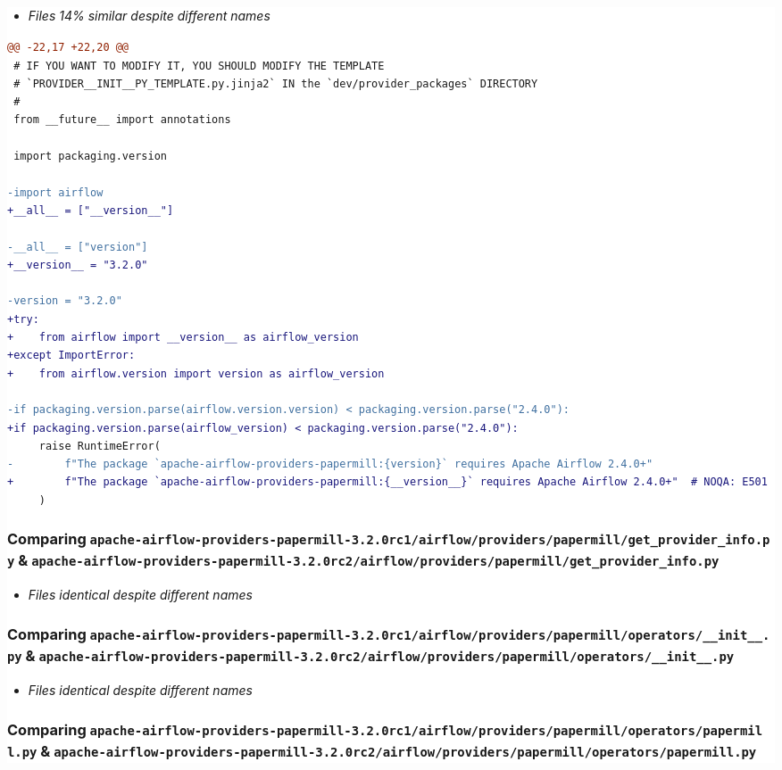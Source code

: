  * *Files 14% similar despite different names*

```diff
@@ -22,17 +22,20 @@
 # IF YOU WANT TO MODIFY IT, YOU SHOULD MODIFY THE TEMPLATE
 # `PROVIDER__INIT__PY_TEMPLATE.py.jinja2` IN the `dev/provider_packages` DIRECTORY
 #
 from __future__ import annotations
 
 import packaging.version
 
-import airflow
+__all__ = ["__version__"]
 
-__all__ = ["version"]
+__version__ = "3.2.0"
 
-version = "3.2.0"
+try:
+    from airflow import __version__ as airflow_version
+except ImportError:
+    from airflow.version import version as airflow_version
 
-if packaging.version.parse(airflow.version.version) < packaging.version.parse("2.4.0"):
+if packaging.version.parse(airflow_version) < packaging.version.parse("2.4.0"):
     raise RuntimeError(
-        f"The package `apache-airflow-providers-papermill:{version}` requires Apache Airflow 2.4.0+"
+        f"The package `apache-airflow-providers-papermill:{__version__}` requires Apache Airflow 2.4.0+"  # NOQA: E501
     )
```

### Comparing `apache-airflow-providers-papermill-3.2.0rc1/airflow/providers/papermill/get_provider_info.py` & `apache-airflow-providers-papermill-3.2.0rc2/airflow/providers/papermill/get_provider_info.py`

 * *Files identical despite different names*

### Comparing `apache-airflow-providers-papermill-3.2.0rc1/airflow/providers/papermill/operators/__init__.py` & `apache-airflow-providers-papermill-3.2.0rc2/airflow/providers/papermill/operators/__init__.py`

 * *Files identical despite different names*

### Comparing `apache-airflow-providers-papermill-3.2.0rc1/airflow/providers/papermill/operators/papermill.py` & `apache-airflow-providers-papermill-3.2.0rc2/airflow/providers/papermill/operators/papermill.py`
